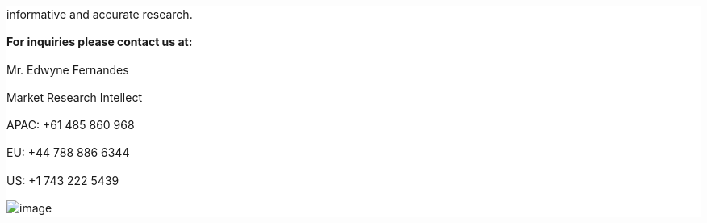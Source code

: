 informative and accurate research.</span></p><p><strong>For inquiries please contact us at:</strong></p><p>Mr. Edwyne Fernandes</p><p>Market Research Intellect</p><p>APAC: +61 485 860 968</p><p>EU: +44 788 886 6344</p><p>US: +1 743 222 5439</p>
![image](https://github.com/user-attachments/assets/6d51c164-6558-4f5a-919f-e1b1ab41b814)
